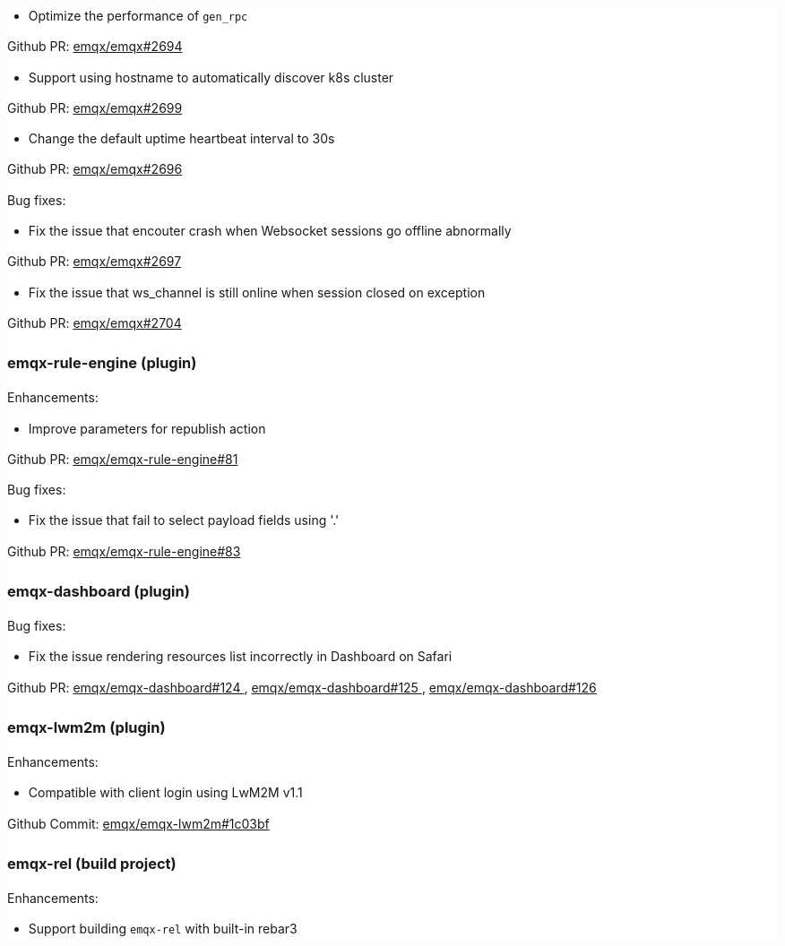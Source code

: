 - Optimize the performance of `gen_rpc`

Github PR: [emqx/emqx#2694](https://github.com/emqx/emqx/pull/2694)

- Support using hostname to automatically discover k8s cluster

Github PR: [emqx/emqx#2699](https://github.com/emqx/emqx/pull/2699)

- Change the default uptime heartbeat interval to 30s

Github PR: [emqx/emqx#2696](https://github.com/emqx/emqx/pull/2696)

Bug fixes:

- Fix the issue that encouter crash when Websocket sessions go offline abnormally

Github PR: [emqx/emqx#2697](https://github.com/emqx/emqx/pull/2697)

- Fix the issue that ws_channel is still online when session closed on exception

Github PR: [emqx/emqx#2704](https://github.com/emqx/emqx/pull/2704)

### emqx-rule-engine (plugin)

Enhancements:

- Improve parameters for republish action

Github PR: [emqx/emqx-rule-engine#81](https://github.com/emqx/emqx-rule-engine/pull/81)

Bug fixes:

- Fix the issue that fail to select payload fields using '.'

Github PR: [emqx/emqx-rule-engine#83](https://github.com/emqx/emqx-rule-engine/pull/83)

### emqx-dashboard (plugin)

Bug fixes:

- Fix the issue rendering resources list incorrectly in Dashboard on Safari

Github PR: [emqx/emqx-dashboard#124 ](https://github.com/emqx/emqx-dashboard/pull/124) , [ emqx/emqx-dashboard#125 ](https://github.com/emqx/emqx-dashboard/pull/125) , [ emqx/emqx-dashboard#126](https://github.com/emqx/emqx-dashboard/pull/126)

### emqx-lwm2m (plugin)

Enhancements:

- Compatible with client login using LwM2M v1.1

Github Commit: [emqx/emqx-lwm2m#1c03bf](https://github.com/emqx/emqx-lwm2m/commit/1c03bf3b6a9cae7ed52f87ee219e9dd9d8824892)

### emqx-rel (build project)

Enhancements:

- Support building `emqx-rel` with built-in rebar3
